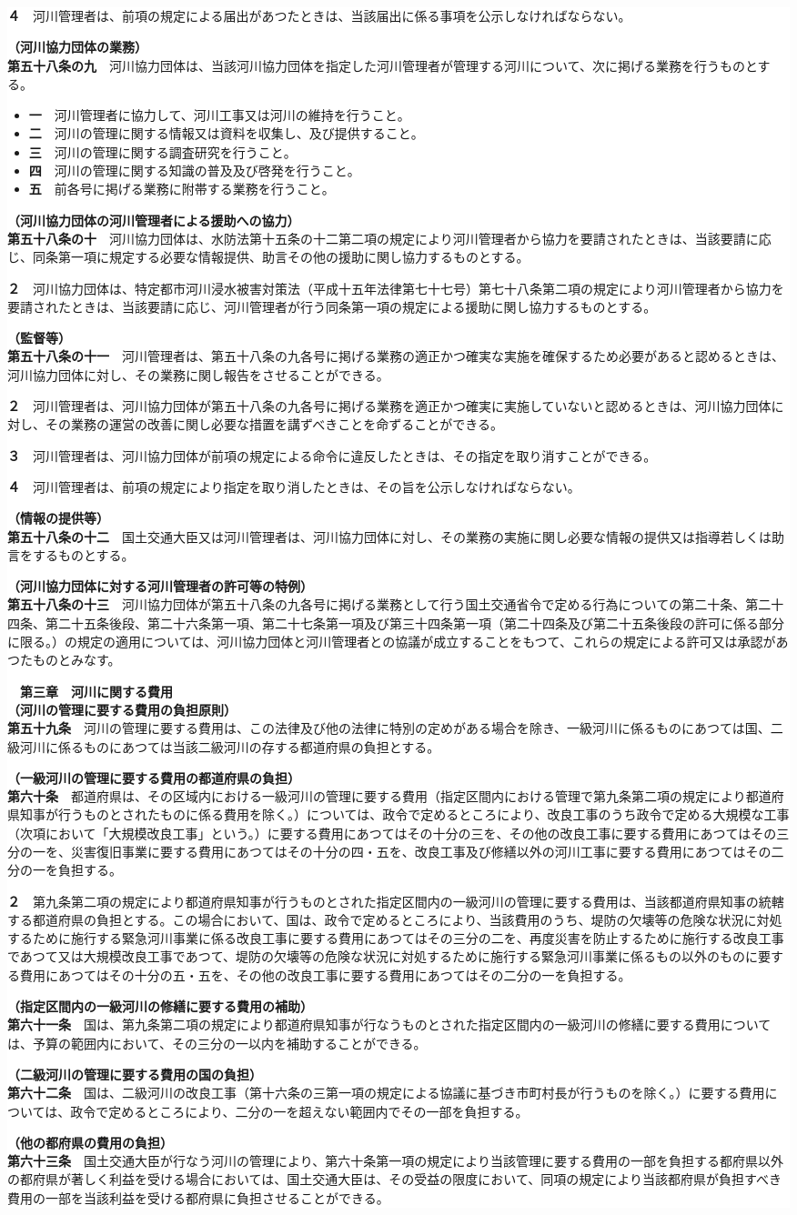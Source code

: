 **４**　河川管理者は、前項の規定による届出があつたときは、当該届出に係る事項を公示しなければならない。  
  
**（河川協力団体の業務）**  
**第五十八条の九**　河川協力団体は、当該河川協力団体を指定した河川管理者が管理する河川について、次に掲げる業務を行うものとする。  
* **一**　河川管理者に協力して、河川工事又は河川の維持を行うこと。  
* **二**　河川の管理に関する情報又は資料を収集し、及び提供すること。  
* **三**　河川の管理に関する調査研究を行うこと。  
* **四**　河川の管理に関する知識の普及及び啓発を行うこと。  
* **五**　前各号に掲げる業務に附帯する業務を行うこと。  
  
**（河川協力団体の河川管理者による援助への協力）**  
**第五十八条の十**　河川協力団体は、水防法第十五条の十二第二項の規定により河川管理者から協力を要請されたときは、当該要請に応じ、同条第一項に規定する必要な情報提供、助言その他の援助に関し協力するものとする。  
  
**２**　河川協力団体は、特定都市河川浸水被害対策法（平成十五年法律第七十七号）第七十八条第二項の規定により河川管理者から協力を要請されたときは、当該要請に応じ、河川管理者が行う同条第一項の規定による援助に関し協力するものとする。  
  
**（監督等）**  
**第五十八条の十一**　河川管理者は、第五十八条の九各号に掲げる業務の適正かつ確実な実施を確保するため必要があると認めるときは、河川協力団体に対し、その業務に関し報告をさせることができる。  
  
**２**　河川管理者は、河川協力団体が第五十八条の九各号に掲げる業務を適正かつ確実に実施していないと認めるときは、河川協力団体に対し、その業務の運営の改善に関し必要な措置を講ずべきことを命ずることができる。  
  
**３**　河川管理者は、河川協力団体が前項の規定による命令に違反したときは、その指定を取り消すことができる。  
  
**４**　河川管理者は、前項の規定により指定を取り消したときは、その旨を公示しなければならない。  
  
**（情報の提供等）**  
**第五十八条の十二**　国土交通大臣又は河川管理者は、河川協力団体に対し、その業務の実施に関し必要な情報の提供又は指導若しくは助言をするものとする。  
  
**（河川協力団体に対する河川管理者の許可等の特例）**  
**第五十八条の十三**　河川協力団体が第五十八条の九各号に掲げる業務として行う国土交通省令で定める行為についての第二十条、第二十四条、第二十五条後段、第二十六条第一項、第二十七条第一項及び第三十四条第一項（第二十四条及び第二十五条後段の許可に係る部分に限る。）の規定の適用については、河川協力団体と河川管理者との協議が成立することをもつて、これらの規定による許可又は承認があつたものとみなす。  
  
&emsp;**第三章　河川に関する費用**  
**（河川の管理に要する費用の負担原則）**  
**第五十九条**　河川の管理に要する費用は、この法律及び他の法律に特別の定めがある場合を除き、一級河川に係るものにあつては国、二級河川に係るものにあつては当該二級河川の存する都道府県の負担とする。  
  
**（一級河川の管理に要する費用の都道府県の負担）**  
**第六十条**　都道府県は、その区域内における一級河川の管理に要する費用（指定区間内における管理で第九条第二項の規定により都道府県知事が行うものとされたものに係る費用を除く。）については、政令で定めるところにより、改良工事のうち政令で定める大規模な工事（次項において「大規模改良工事」という。）に要する費用にあつてはその十分の三を、その他の改良工事に要する費用にあつてはその三分の一を、災害復旧事業に要する費用にあつてはその十分の四・五を、改良工事及び修繕以外の河川工事に要する費用にあつてはその二分の一を負担する。  
  
**２**　第九条第二項の規定により都道府県知事が行うものとされた指定区間内の一級河川の管理に要する費用は、当該都道府県知事の統轄する都道府県の負担とする。この場合において、国は、政令で定めるところにより、当該費用のうち、堤防の欠壊等の危険な状況に対処するために施行する緊急河川事業に係る改良工事に要する費用にあつてはその三分の二を、再度災害を防止するために施行する改良工事であつて又は大規模改良工事であつて、堤防の欠壊等の危険な状況に対処するために施行する緊急河川事業に係るもの以外のものに要する費用にあつてはその十分の五・五を、その他の改良工事に要する費用にあつてはその二分の一を負担する。  
  
**（指定区間内の一級河川の修繕に要する費用の補助）**  
**第六十一条**　国は、第九条第二項の規定により都道府県知事が行なうものとされた指定区間内の一級河川の修繕に要する費用については、予算の範囲内において、その三分の一以内を補助することができる。  
  
**（二級河川の管理に要する費用の国の負担）**  
**第六十二条**　国は、二級河川の改良工事（第十六条の三第一項の規定による協議に基づき市町村長が行うものを除く。）に要する費用については、政令で定めるところにより、二分の一を超えない範囲内でその一部を負担する。  
  
**（他の都府県の費用の負担）**  
**第六十三条**　国土交通大臣が行なう河川の管理により、第六十条第一項の規定により当該管理に要する費用の一部を負担する都府県以外の都府県が著しく利益を受ける場合においては、国土交通大臣は、その受益の限度において、同項の規定により当該都府県が負担すべき費用の一部を当該利益を受ける都府県に負担させることができる。  
  